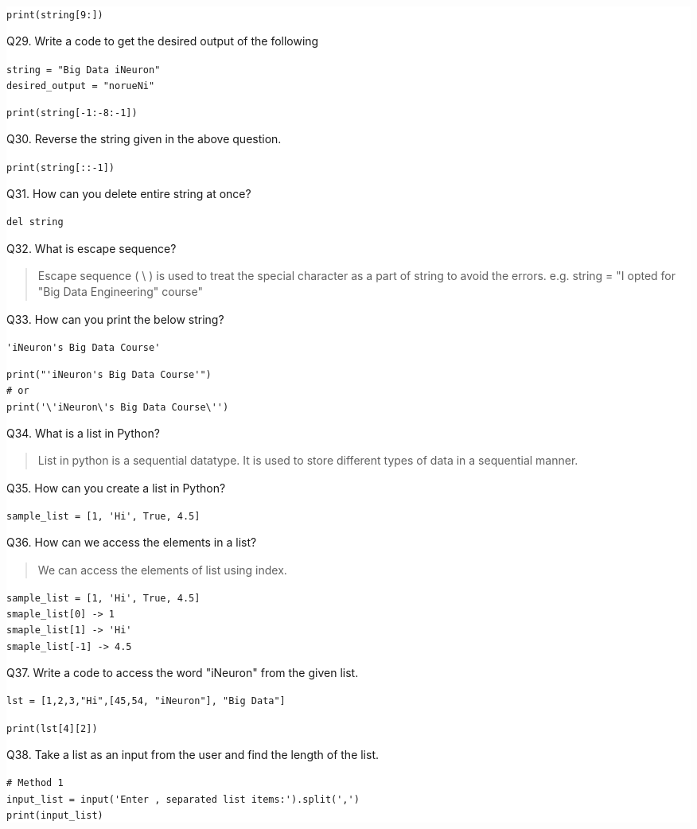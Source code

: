     print(string[9:])

Q29. Write a code to get the desired output of the following
```
string = "Big Data iNeuron"
desired_output = "norueNi"
```

    print(string[-1:-8:-1])

Q30. Reverse the string given in the above question.

    print(string[::-1])

Q31. How can you delete entire string at once?

    del string

Q32. What is escape sequence?
> Escape sequence ( \ ) is used to treat the special character as a part of string to avoid the errors. 
> e.g. string = "I opted for \"Big Data Engineering\" course"

Q33. How can you print the below string?
```
'iNeuron's Big Data Course'
```

    print("'iNeuron's Big Data Course'")
    # or
    print('\'iNeuron\'s Big Data Course\'')

Q34. What is a list in Python?
> List in python is a sequential datatype. It is used to store different types of data in a sequential manner.

Q35. How can you create a list in Python?

    sample_list = [1, 'Hi', True, 4.5]

Q36. How can we access the elements in a list?
> We can access the elements of list using index.

    sample_list = [1, 'Hi', True, 4.5]
    smaple_list[0] -> 1
    smaple_list[1] -> 'Hi'
    smaple_list[-1] -> 4.5

Q37. Write a code to access the word "iNeuron" from the given list.
```
lst = [1,2,3,"Hi",[45,54, "iNeuron"], "Big Data"]
``` 

    print(lst[4][2])

Q38. Take a list as an input from the user and find the length of the list.

	# Method 1
    input_list = input('Enter , separated list items:').split(',')
    print(input_list)
    